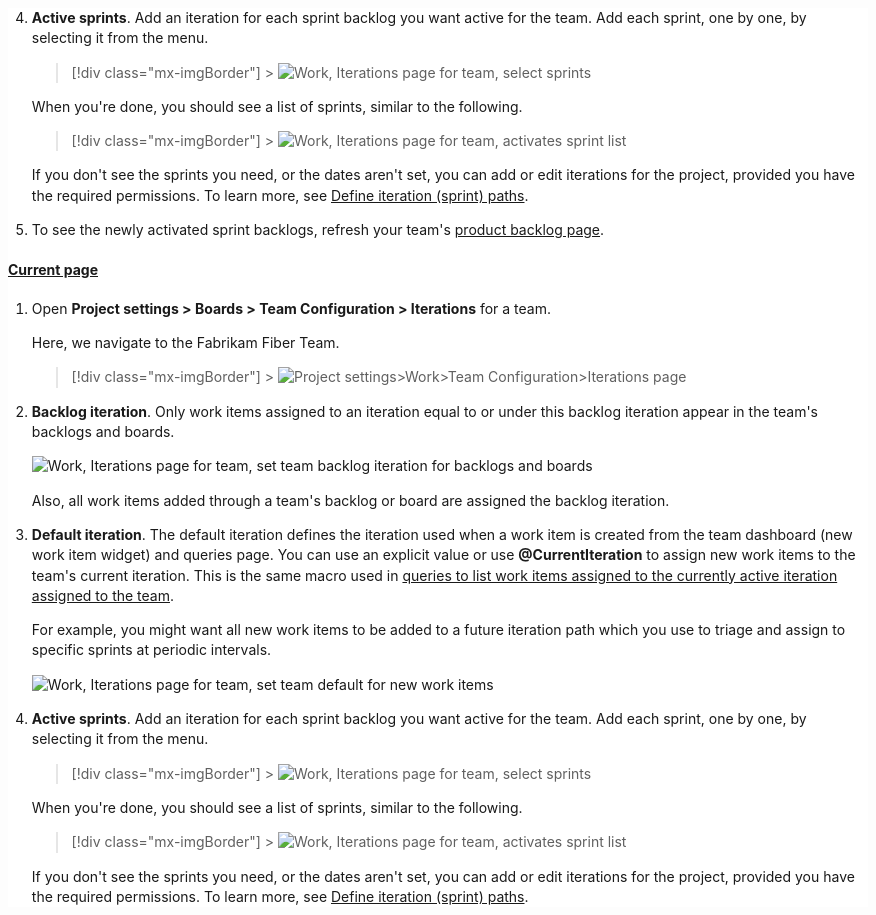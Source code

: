 4.  **Active sprints**. Add an iteration for each sprint backlog you want active for the team. Add each sprint, one by one, by selecting it from the menu.

    > [!div class="mx-imgBorder"] > ![Work, Iterations page for team, select sprints](media/team-defaults/select-iterations.png)

    When you're done, you should see a list of sprints, similar to the following.

    > [!div class="mx-imgBorder"] > ![Work, Iterations page for team, activates sprint list](media/team-defaults/selected-iterations-preview.png)

    If you don't see the sprints you need, or the dates aren't set, you can add or edit iterations for the project, provided you have the required permissions. To learn more, see [Define iteration (sprint) paths](set-iteration-paths-sprints.md).

5.  To see the newly activated sprint backlogs, refresh your team's [product backlog page](../../boards/backlogs/create-your-backlog.md).

#### [Current page](#tab/current-page)

1.  Open **Project settings > Boards > Team Configuration > Iterations** for a team.

    Here, we navigate to the Fabrikam Fiber Team.

    > [!div class="mx-imgBorder"] > ![Project settings>Work>Team Configuration>Iterations page](media/team-defaults/open-team-settings-iterations-vert.png)

2.  **Backlog iteration**. Only work items assigned to an iteration equal to or under this backlog iteration appear in the team's backlogs and boards.

    ![Work, Iterations page for team, set team backlog iteration for backlogs and boards](media/team-defaults/stdefaults-team-backlog-iteration.png)

    Also, all work items added through a team's backlog or board are assigned the backlog iteration.

3.  **Default iteration**. The default iteration defines the iteration used when a work item is created from the team dashboard (new work item widget) and queries page. You can use an explicit value or use <strong>@CurrentIteration</strong> to assign new work items to the team's current iteration. This is the same macro used in [queries to list work items assigned to the currently active iteration assigned to the team](../../boards/queries/query-by-date-or-current-iteration.md#current-iteration).

    For example, you might want all new work items to be added to a future iteration path which you use to triage and assign to specific sprints at periodic intervals.

    ![Work, Iterations page for team, set team default for new work items](media/team-defaults/stdefaults-team-default-iteration-vert.png)

4.  **Active sprints**. Add an iteration for each sprint backlog you want active for the team. Add each sprint, one by one, by selecting it from the menu.

    > [!div class="mx-imgBorder"] > ![Work, Iterations page for team, select sprints](media/team-defaults/select-iterations.png)

    When you're done, you should see a list of sprints, similar to the following.

    > [!div class="mx-imgBorder"] > ![Work, Iterations page for team, activates sprint list](media/team-defaults/selected-iterations.png)

    If you don't see the sprints you need, or the dates aren't set, you can add or edit iterations for the project, provided you have the required permissions. To learn more, see [Define iteration (sprint) paths](set-iteration-paths-sprints.md).
